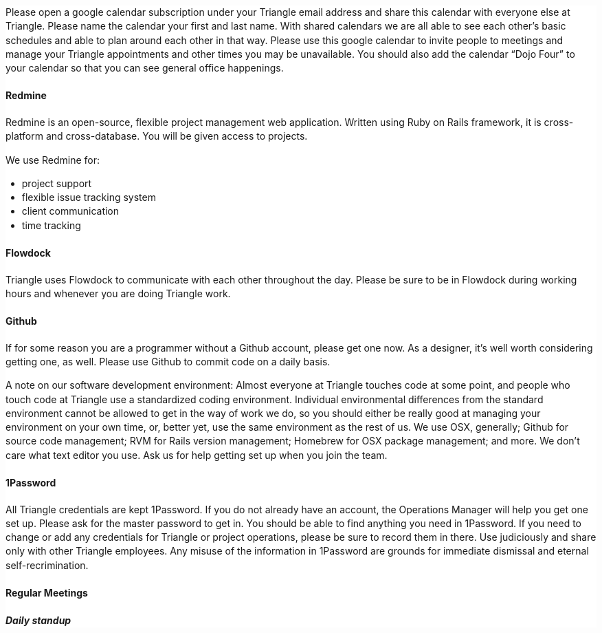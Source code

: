 Please open a google calendar subscription under your Triangle email address and share this calendar
with everyone else at Triangle. Please name the calendar your first and last name. With shared
calendars we are all able to see each other’s basic schedules and able to plan around each other in
that way. Please use this google calendar to invite people to meetings and manage your Triangle
appointments and other times you may be unavailable. You should also add the calendar “Dojo Four” to
your calendar so that you can see general office happenings.

#### Redmine

Redmine is an open-source, flexible project management web application. Written using Ruby on Rails
framework, it is cross-platform and cross-database. You will be given access to projects.

We use Redmine for:

-   project support
-   flexible issue tracking system
-   client communication
-   time tracking

#### Flowdock

Triangle uses Flowdock to communicate with each other throughout the day. Please be sure to be in
Flowdock during working hours and whenever you are doing Triangle work.

#### Github

If for some reason you are a programmer without a Github account, please get one now. As a designer,
it’s well worth considering getting one, as well. Please use Github to commit code on a daily basis.

A note on our software development environment: Almost everyone at Triangle touches code at some
point, and people who touch code at Triangle use a standardized coding environment. Individual
environmental differences from the standard environment cannot be allowed to get in the way of work
we do, so you should either be really good at managing your environment on your own time, or, better
yet, use the same environment as the rest of us. We use OSX, generally; Github for source code
management; RVM for Rails version management; Homebrew for OSX package management; and more. We
don’t care what text editor you use. Ask us for help getting set up when you join the team.

#### 1Password

All Triangle credentials are kept 1Password. If you do not already have an account, the Operations
Manager will help you get one set up. Please ask for the master password to get in. You should be
able to find anything you need in 1Password. If you need to change or add any credentials for
Triangle or project operations, please be sure to record them in there. Use judiciously and share
only with other Triangle employees. Any misuse of the information in 1Password are grounds for
immediate dismissal and eternal self-recrimination.

#### Regular Meetings

##### Daily standup

